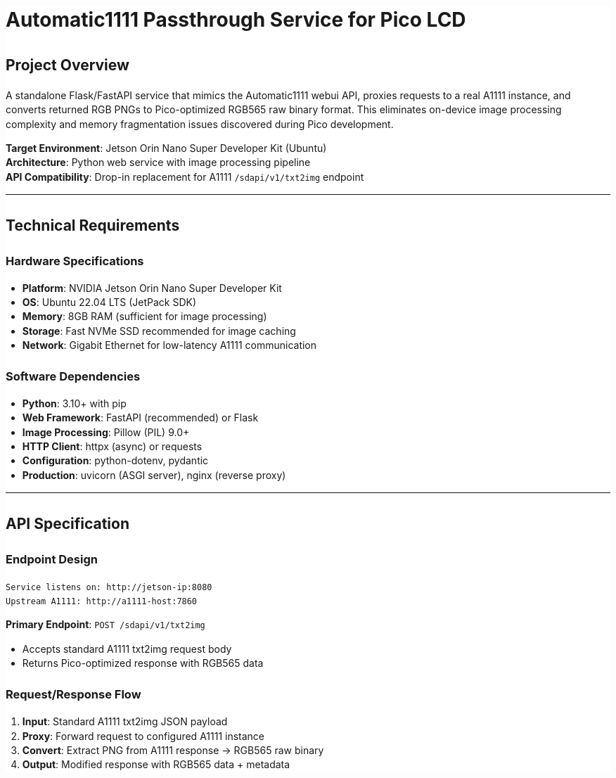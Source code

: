 # Automatic1111 Passthrough Service for Pico LCD

## Project Overview

A standalone Flask/FastAPI service that mimics the Automatic1111 webui API, proxies requests to a real A1111 instance, and converts returned RGB PNGs to Pico-optimized RGB565 raw binary format. This eliminates on-device image processing complexity and memory fragmentation issues discovered during Pico development.

**Target Environment**: Jetson Orin Nano Super Developer Kit (Ubuntu)  
**Architecture**: Python web service with image processing pipeline  
**API Compatibility**: Drop-in replacement for A1111 `/sdapi/v1/txt2img` endpoint  

---

## Technical Requirements

### Hardware Specifications
- **Platform**: NVIDIA Jetson Orin Nano Super Developer Kit
- **OS**: Ubuntu 22.04 LTS (JetPack SDK)
- **Memory**: 8GB RAM (sufficient for image processing)
- **Storage**: Fast NVMe SSD recommended for image caching
- **Network**: Gigabit Ethernet for low-latency A1111 communication

### Software Dependencies
- **Python**: 3.10+ with pip
- **Web Framework**: FastAPI (recommended) or Flask
- **Image Processing**: Pillow (PIL) 9.0+
- **HTTP Client**: httpx (async) or requests
- **Configuration**: python-dotenv, pydantic
- **Production**: uvicorn (ASGI server), nginx (reverse proxy)

---

## API Specification

### Endpoint Design
```
Service listens on: http://jetson-ip:8080
Upstream A1111: http://a1111-host:7860
```

**Primary Endpoint**: `POST /sdapi/v1/txt2img`
- Accepts standard A1111 txt2img request body
- Returns Pico-optimized response with RGB565 data

### Request/Response Flow
1. **Input**: Standard A1111 txt2img JSON payload
2. **Proxy**: Forward request to configured A1111 instance
3. **Convert**: Extract PNG from A1111 response → RGB565 raw binary
4. **Output**: Modified response with RGB565 data + metadata
